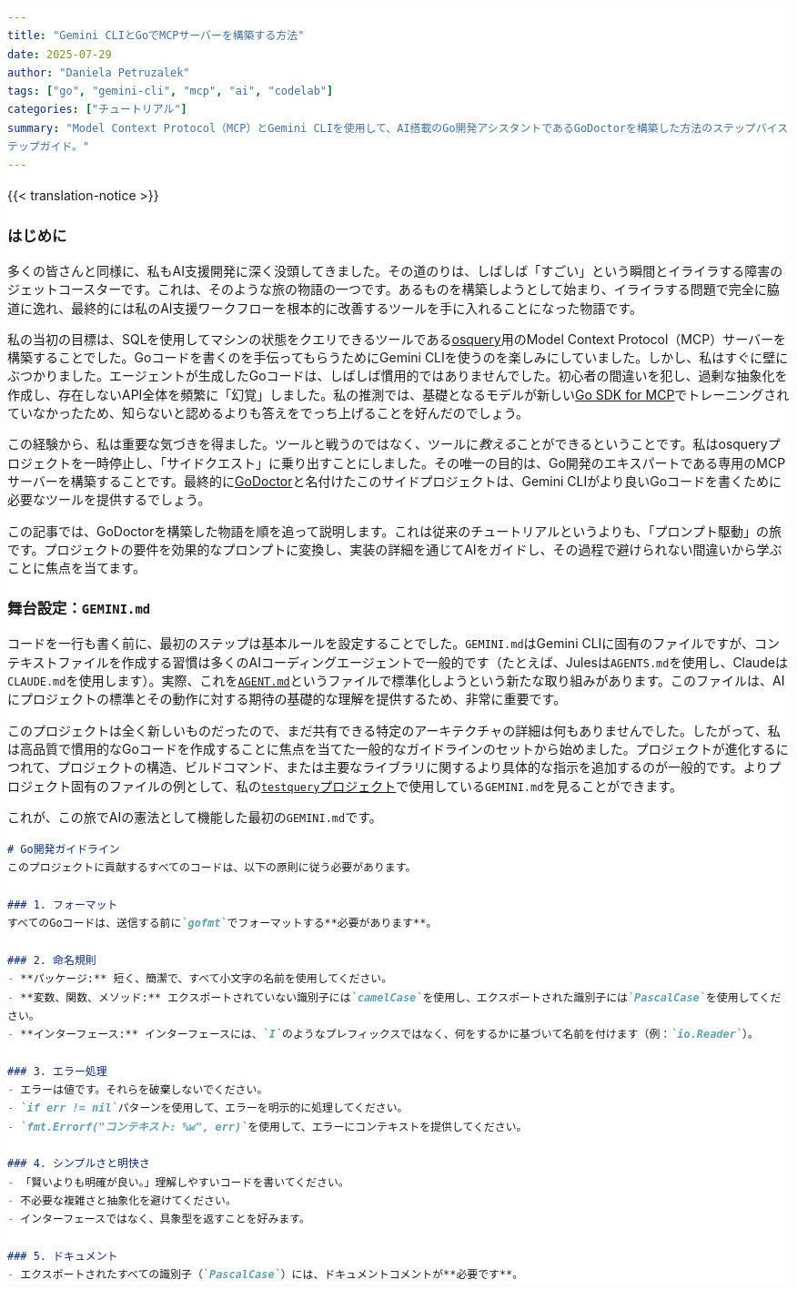 ```yaml
---
title: "Gemini CLIとGoでMCPサーバーを構築する方法"
date: 2025-07-29
author: "Daniela Petruzalek"
tags: ["go", "gemini-cli", "mcp", "ai", "codelab"]
categories: ["チュートリアル"]
summary: "Model Context Protocol（MCP）とGemini CLIを使用して、AI搭載のGo開発アシスタントであるGoDoctorを構築した方法のステップバイステップガイド。"
---
```

{{< translation-notice >}}

### はじめに

多くの皆さんと同様に、私もAI支援開発に深く没頭してきました。その道のりは、しばしば「すごい」という瞬間とイライラする障害のジェットコースターです。これは、そのような旅の物語の一つです。あるものを構築しようとして始まり、イライラする問題で完全に脇道に逸れ、最終的には私のAI支援ワークフローを根本的に改善するツールを手に入れることになった物語です。

私の当初の目標は、SQLを使用してマシンの状態をクエリできるツールである[osquery](https://www.osquery.io/)用のModel Context Protocol（MCP）サーバーを構築することでした。Goコードを書くのを手伝ってもらうためにGemini CLIを使うのを楽しみにしていました。しかし、私はすぐに壁にぶつかりました。エージェントが生成したGoコードは、しばしば慣用的ではありませんでした。初心者の間違いを犯し、過剰な抽象化を作成し、存在しないAPI全体を頻繁に「幻覚」しました。私の推測では、基礎となるモデルが新しい[Go SDK for MCP](https://github.com/modelcontextprotocol/go-sdk)でトレーニングされていなかったため、知らないと認めるよりも答えをでっち上げることを好んだのでしょう。

この経験から、私は重要な気づきを得ました。ツールと戦うのではなく、ツールに*教える*ことができるということです。私はosqueryプロジェクトを一時停止し、「サイドクエスト」に乗り出すことにしました。その唯一の目的は、Go開発のエキスパートである専用のMCPサーバーを構築することです。最終的に[GoDoctor](https://github.com/danicat/godoctor)と名付けたこのサイドプロジェクトは、Gemini CLIがより良いGoコードを書くために必要なツールを提供するでしょう。

この記事では、GoDoctorを構築した物語を順を追って説明します。これは従来のチュートリアルというよりも、「プロンプト駆動」の旅です。プロジェクトの要件を効果的なプロンプトに変換し、実装の詳細を通じてAIをガイドし、その過程で避けられない間違いから学ぶことに焦点を当てます。

### 舞台設定：`GEMINI.md`

コードを一行も書く前に、最初のステップは基本ルールを設定することでした。`GEMINI.md`はGemini CLIに固有のファイルですが、コンテキストファイルを作成する習慣は多くのAIコーディングエージェントで一般的です（たとえば、Julesは`AGENTS.md`を使用し、Claudeは`CLAUDE.md`を使用します）。実際、これを[`AGENT.md`](https://ampcode.com/AGENT.md)というファイルで標準化しようという新たな取り組みがあります。このファイルは、AIにプロジェクトの標準とその動作に対する期待の基礎的な理解を提供するため、非常に重要です。

このプロジェクトは全く新しいものだったので、まだ共有できる特定のアーキテクチャの詳細は何もありませんでした。したがって、私は高品質で慣用的なGoコードを作成することに焦点を当てた一般的なガイドラインのセットから始めました。プロジェクトが進化するにつれて、プロジェクトの構造、ビルドコマンド、または主要なライブラリに関するより具体的な指示を追加するのが一般的です。よりプロジェクト固有のファイルの例として、私の[`testquery`プロジェクト](https://github.com/danicat/testquery/blob/main/GEMINI.md)で使用している`GEMINI.md`を見ることができます。

これが、この旅でAIの憲法として機能した最初の`GEMINI.md`です。

```markdown
# Go開発ガイドライン
このプロジェクトに貢献するすべてのコードは、以下の原則に従う必要があります。

### 1. フォーマット
すべてのGoコードは、送信する前に`gofmt`でフォーマットする**必要があります**。

### 2. 命名規則
- **パッケージ:** 短く、簡潔で、すべて小文字の名前を使用してください。
- **変数、関数、メソッド:** エクスポートされていない識別子には`camelCase`を使用し、エクスポートされた識別子には`PascalCase`を使用してください。
- **インターフェース:** インターフェースには、`I`のようなプレフィックスではなく、何をするかに基づいて名前を付けます（例：`io.Reader`）。

### 3. エラー処理
- エラーは値です。それらを破棄しないでください。
- `if err != nil`パターンを使用して、エラーを明示的に処理してください。
- `fmt.Errorf("コンテキスト: %w", err)`を使用して、エラーにコンテキストを提供してください。

### 4. シンプルさと明快さ
- 「賢いよりも明確が良い。」理解しやすいコードを書いてください。
- 不必要な複雑さと抽象化を避けてください。
- インターフェースではなく、具象型を返すことを好みます。

### 5. ドキュメント
- エクスポートされたすべての識別子（`PascalCase`）には、ドキュメントコメントが**必要です**。
```